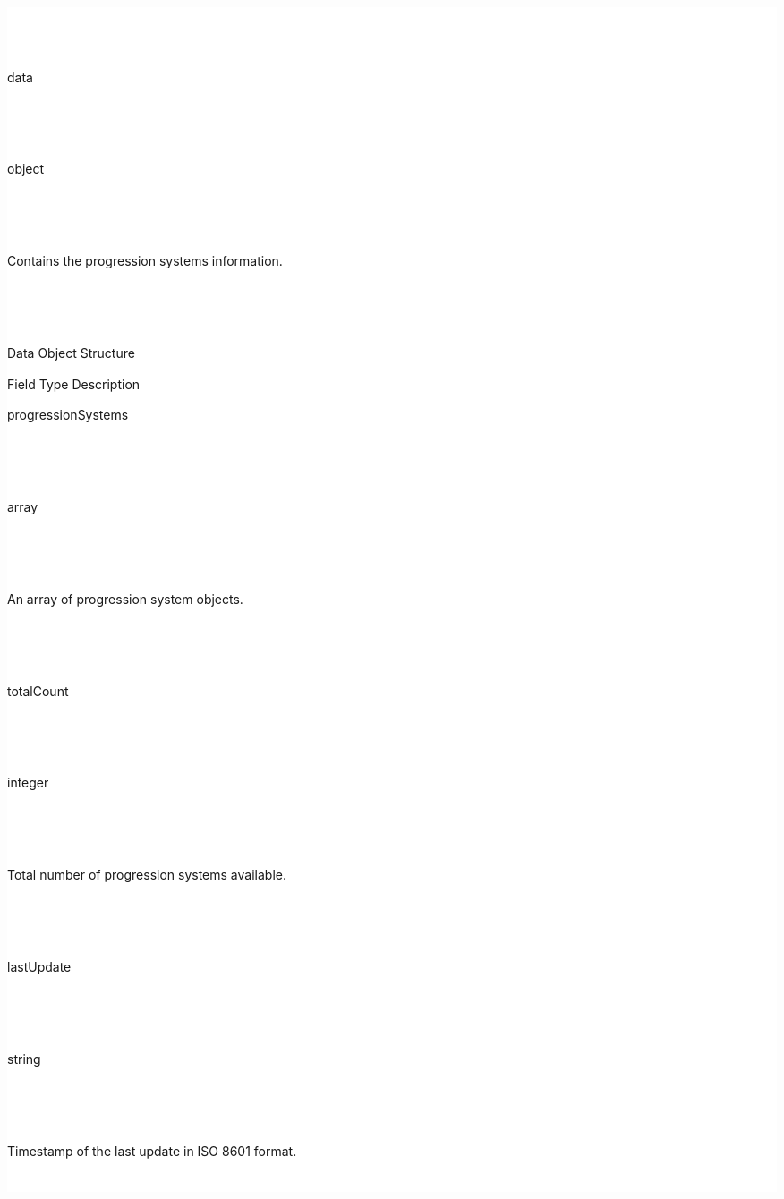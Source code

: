  

 

data

 

 

object

 

 

Contains the progression systems information.

 

 

Data Object Structure

Field
Type
Description

progressionSystems

 

 

array

 

 

An array of progression system objects.

 

 

totalCount

 

 

integer

 

 

Total number of progression systems available.

 

 

lastUpdate

 

 

string

 

 

Timestamp of the last update in ISO 8601 format.

 